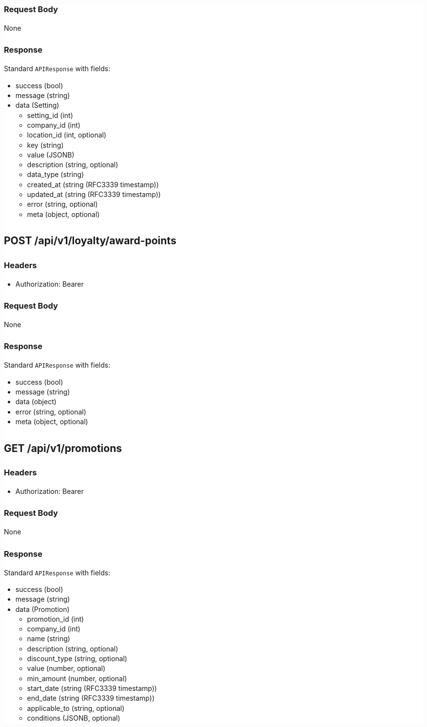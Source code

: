 ### Request Body
None

### Response
Standard `APIResponse` with fields:
  - success (bool)
  - message (string)
- data (Setting)
    - setting_id (int)
    - company_id (int)
    - location_id (int, optional)
    - key (string)
    - value (JSONB)
    - description (string, optional)
    - data_type (string)
    - created_at (string (RFC3339 timestamp))
    - updated_at (string (RFC3339 timestamp))
  - error (string, optional)
  - meta (object, optional)

## POST /api/v1/loyalty/award-points

### Headers
- Authorization: Bearer <token>

### Request Body
None

### Response
Standard `APIResponse` with fields:
  - success (bool)
  - message (string)
  - data (object)
  - error (string, optional)
  - meta (object, optional)

## GET /api/v1/promotions

### Headers
- Authorization: Bearer <token>

### Request Body
None

### Response
Standard `APIResponse` with fields:
  - success (bool)
  - message (string)
- data (Promotion)
    - promotion_id (int)
    - company_id (int)
    - name (string)
    - description (string, optional)
    - discount_type (string, optional)
    - value (number, optional)
    - min_amount (number, optional)
    - start_date (string (RFC3339 timestamp))
    - end_date (string (RFC3339 timestamp))
    - applicable_to (string, optional)
    - conditions (JSONB, optional)